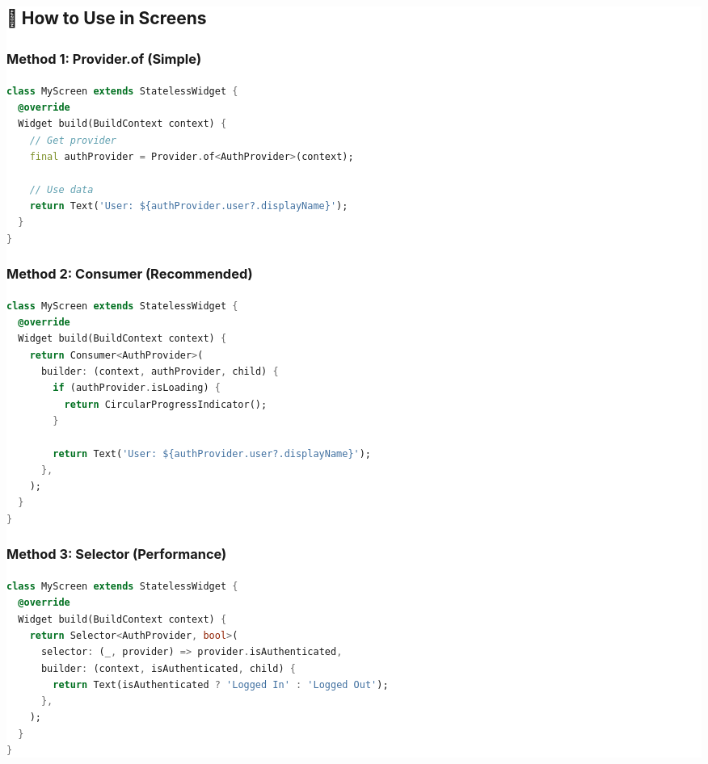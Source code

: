 
## 📝 How to Use in Screens

### Method 1: Provider.of (Simple)

```dart
class MyScreen extends StatelessWidget {
  @override
  Widget build(BuildContext context) {
    // Get provider
    final authProvider = Provider.of<AuthProvider>(context);
    
    // Use data
    return Text('User: ${authProvider.user?.displayName}');
  }
}
```

### Method 2: Consumer (Recommended)

```dart
class MyScreen extends StatelessWidget {
  @override
  Widget build(BuildContext context) {
    return Consumer<AuthProvider>(
      builder: (context, authProvider, child) {
        if (authProvider.isLoading) {
          return CircularProgressIndicator();
        }
        
        return Text('User: ${authProvider.user?.displayName}');
      },
    );
  }
}
```

### Method 3: Selector (Performance)

```dart
class MyScreen extends StatelessWidget {
  @override
  Widget build(BuildContext context) {
    return Selector<AuthProvider, bool>(
      selector: (_, provider) => provider.isAuthenticated,
      builder: (context, isAuthenticated, child) {
        return Text(isAuthenticated ? 'Logged In' : 'Logged Out');
      },
    );
  }
}
```
